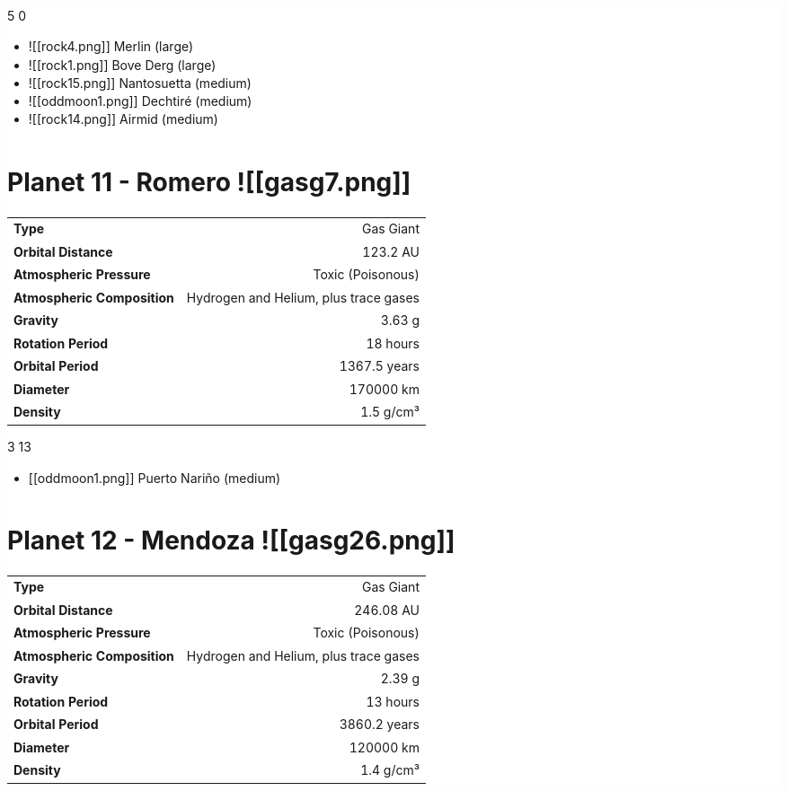 

5
0

- ![[rock4.png]] Merlin (large)
- ![[rock1.png]] Bove Derg (large)
- ![[rock15.png]] Nantosuetta (medium)
- ![[oddmoon1.png]] Dechtiré (medium)
- ![[rock14.png]] Airmid (medium)


# Planet 11 - Romero ![[gasg7.png]]
|                             |                           |
| --------------------------- | -------------------------:|
| **Type**                    |             Gas Giant |
| **Orbital Distance**        |   123.2 AU |
| **Atmospheric Pressure**    |       Toxic (Poisonous) |
| **Atmospheric Composition** |      Hydrogen and Helium, plus trace gases |
| **Gravity**                 |        3.63 g |
| **Rotation Period**         |  18 hours |
| **Orbital Period** | 1367.5 years |
| **Diameter**                |      170000 km | 
| **Density**                 |    1.5 g/cm³ |



3
13

- [[oddmoon1.png]] Puerto Nariño (medium)

# Planet 12 - Mendoza ![[gasg26.png]]
|                             |                           |
| --------------------------- | -------------------------:|
| **Type**                    |             Gas Giant |
| **Orbital Distance**        |   246.08 AU |
| **Atmospheric Pressure**    |       Toxic (Poisonous) |
| **Atmospheric Composition** |      Hydrogen and Helium, plus trace gases |
| **Gravity**                 |        2.39 g |
| **Rotation Period**         |  13 hours |
| **Orbital Period** | 3860.2 years |
| **Diameter**                |      120000 km | 
| **Density**                 |    1.4 g/cm³ |
